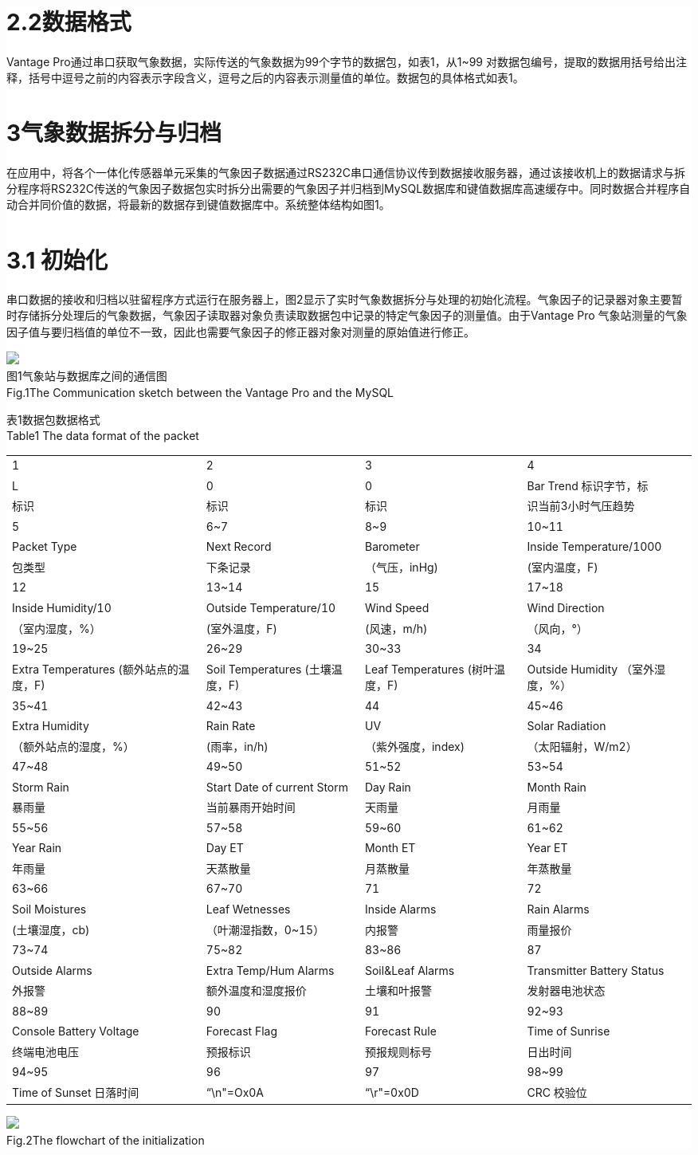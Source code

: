 # 2.2数据格式

Vantage Pro通过串口获取气象数据，实际传送的气象数据为99个字节的数据包，如表1，从1\~99 对数据包编号，提取的数据用括号给出注释，括号中逗号之前的内容表示字段含义，逗号之后的内容表示测量值的单位。数据包的具体格式如表1。

# 3气象数据拆分与归档

在应用中，将各个一体化传感器单元采集的气象因子数据通过RS232C串口通信协议传到数据接收服务器，通过该接收机上的数据请求与拆分程序将RS232C传送的气象因子数据包实时拆分出需要的气象因子并归档到MySQL数据库和键值数据库高速缓存中。同时数据合并程序自动合并同价值的数据，将最新的数据存到键值数据库中。系统整体结构如图1。

# 3.1 初始化

串口数据的接收和归档以驻留程序方式运行在服务器上，图2显示了实时气象数据拆分与处理的初始化流程。气象因子的记录器对象主要暂时存储拆分处理后的气象数据，气象因子读取器对象负责读取数据包中记录的特定气象因子的测量值。由于Vantage Pro 气象站测量的气象因子值与要归档值的单位不一致，因此也需要气象因子的修正器对象对测量的原始值进行修正。

![](images/0639e0c333b760f339f8382c27aead25af71e52a07a3b1c55d71bb290c707a34.jpg)  
图1气象站与数据库之间的通信图  
Fig.1The Communication sketch between the Vantage Pro and the MySQL

表1数据包数据格式  
Table1 The data format of the packet   

<html><body><table><tr><td>1</td><td>2</td><td>3</td><td>4</td></tr><tr><td>L</td><td>0</td><td>0</td><td>Bar Trend 标识字节，标</td></tr><tr><td>标识</td><td>标识</td><td>标识</td><td>识当前3小时气压趋势</td></tr><tr><td>5</td><td>6~7</td><td>8~9</td><td>10~11</td></tr><tr><td>Packet Type</td><td>Next Record</td><td>Barometer</td><td>Inside Temperature/1000</td></tr><tr><td>包类型</td><td>下条记录</td><td>（气压，inHg)</td><td>(室内温度，F)</td></tr><tr><td>12</td><td>13~14</td><td>15</td><td>17~18</td></tr><tr><td>Inside Humidity/10</td><td>Outside Temperature/10</td><td>Wind Speed</td><td>Wind Direction</td></tr><tr><td>（室内湿度，%）</td><td>(室外温度，F)</td><td>(风速，m/h)</td><td>（风向，°）</td></tr><tr><td>19~25</td><td>26~29</td><td>30~33</td><td>34</td></tr><tr><td>Extra Temperatures (额外站点的温度，F)</td><td>Soil Temperatures (土壤温度，F)</td><td>Leaf Temperatures (树叶温度，F)</td><td>Outside Humidity （室外湿度，%）</td></tr><tr><td>35~41</td><td>42~43</td><td>44</td><td>45~46</td></tr><tr><td>Extra Humidity</td><td>Rain Rate</td><td>UV</td><td>Solar Radiation</td></tr><tr><td>（额外站点的湿度，%）</td><td>(雨率，in/h)</td><td>（紫外强度，index)</td><td>（太阳辐射，W/m2）</td></tr><tr><td>47~48</td><td>49~50</td><td>51~52</td><td>53~54</td></tr><tr><td>Storm Rain</td><td>Start Date of current Storm</td><td>Day Rain</td><td>Month Rain</td></tr><tr><td>暴雨量</td><td>当前暴雨开始时间</td><td>天雨量</td><td>月雨量</td></tr><tr><td>55~56</td><td>57~58</td><td>59~60</td><td>61~62</td></tr><tr><td>Year Rain</td><td>Day ET</td><td>Month ET</td><td>Year ET</td></tr><tr><td>年雨量</td><td>天蒸散量</td><td>月蒸散量</td><td>年蒸散量</td></tr><tr><td>63~66</td><td>67~70</td><td>71</td><td>72</td></tr><tr><td>Soil Moistures</td><td>Leaf Wetnesses</td><td>Inside Alarms</td><td>Rain Alarms</td></tr><tr><td>(土壤湿度，cb)</td><td>（叶潮湿指数，0~15）</td><td>内报警</td><td>雨量报价</td></tr><tr><td>73~74</td><td>75~82</td><td>83~86</td><td>87</td></tr><tr><td>Outside Alarms</td><td>Extra Temp/Hum Alarms</td><td>Soil&Leaf Alarms</td><td>Transmitter Battery Status</td></tr><tr><td>外报警</td><td>额外温度和湿度报价</td><td>土壤和叶报警</td><td>发射器电池状态</td></tr><tr><td>88~89</td><td>90</td><td>91</td><td>92~93</td></tr><tr><td>Console Battery Voltage</td><td>Forecast Flag</td><td>Forecast Rule</td><td>Time of Sunrise</td></tr><tr><td>终端电池电压</td><td>预报标识</td><td>预报规则标号</td><td>日出时间</td></tr><tr><td>94~95</td><td>96</td><td>97</td><td>98~99</td></tr><tr><td>Time of Sunset 日落时间</td><td>“\n"<LF>=Ox0A</td><td>“\r"<CR>=0x0D</td><td>CRC 校验位</td></tr></table></body></html>

![](images/dee9273ebcc8e4c665fe3b2babd5e40fddbbb77cd7d04c07b5bafb276310e0f2.jpg)  
Fig.2The flowchart of the initialization
